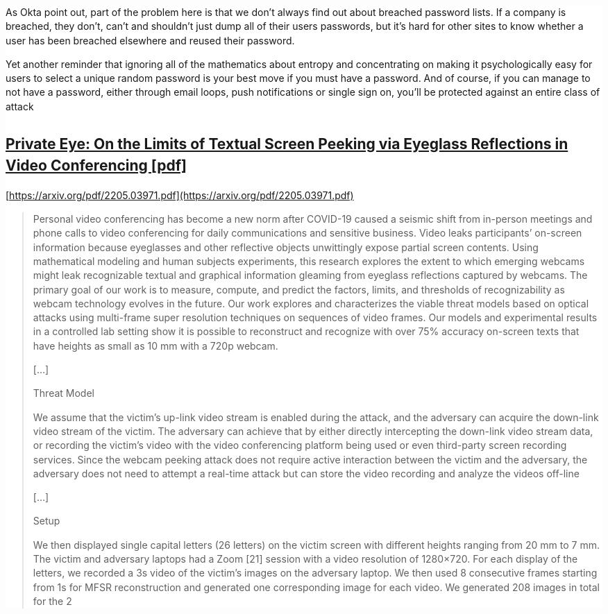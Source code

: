
As Okta point out, part of the problem here is that we don’t always find out about breached password lists.  If a company is breached, they don’t, can’t and shouldn’t just dump all of their users passwords, but it’s hard for other sites to know whether a user has been breached elsewhere and reused their password.

Yet another reminder that ignoring all of the mathematics about entropy and concentrating on making it psychologically easy for users to select a unique random password is your best move if you must have a password.  And of course, if you can manage to not have a password, either through email loops, push notifications or single sign on, you’ll be protected against an entire class of attack 


## [Private Eye: On the Limits of Textual Screen Peeking via Eyeglass Reflections in Video Conferencing [pdf] ](https://arxiv.org/pdf/2205.03971.pdf)

[https://arxiv.org/pdf/2205.03971.pdf](https://arxiv.org/pdf/2205.03971.pdf)

> Personal video conferencing has become a new norm
> after COVID-19 caused a seismic shift from in-person meetings
> and phone calls to video conferencing for daily communications
> and sensitive business. Video leaks participants’ on-screen information because eyeglasses and other reflective objects unwittingly
> expose partial screen contents. Using mathematical modeling and
> human subjects experiments, this research explores the extent
> to which emerging webcams might leak recognizable textual
> and graphical information gleaming from eyeglass reflections
> captured by webcams. The primary goal of our work is to
> measure, compute, and predict the factors, limits, and thresholds
> of recognizability as webcam technology evolves in the future.
> Our work explores and characterizes the viable threat models
> based on optical attacks using multi-frame super resolution
> techniques on sequences of video frames. Our models and
> experimental results in a controlled lab setting show it is possible
> to reconstruct and recognize with over 75% accuracy on-screen
> texts that have heights as small as 10 mm with a 720p webcam.
> 
> […]
> 
> Threat Model
> 
> We assume that the victim’s up-link video stream is enabled
> during the attack, and the adversary can acquire the down-link
> video stream of the victim. The adversary can achieve that by
> either directly intercepting the down-link video stream data,
> or recording the victim’s video with the video conferencing
> platform being used or even third-party screen recording
> services. Since the webcam peeking attack does not require
> active interaction between the victim and the adversary, the
> adversary does not need to attempt a real-time attack but can
> store the video recording and analyze the videos off-line
> 
> […]
> 
> Setup
> 
> We then displayed single
> capital letters (26 letters) on the victim screen with different
> heights ranging from 20 mm to 7 mm. The victim and
> adversary laptops had a Zoom [21] session with a video
> resolution of 1280×720. For each display of the letters, we
> recorded a 3s video of the victim’s images on the adversary
> laptop. We then used 8 consecutive frames starting from 1s for
> MFSR reconstruction and generated one corresponding image
> for each video. We generated 208 images in total for the 2